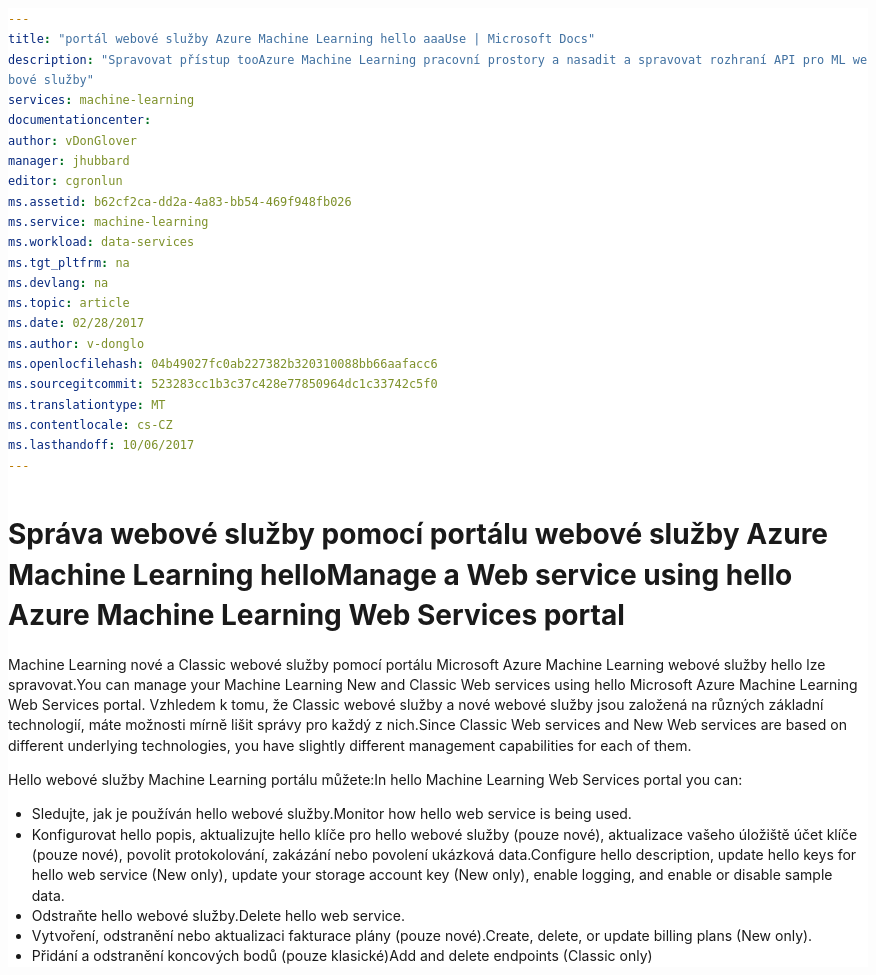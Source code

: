 ```yaml
---
title: "portál webové služby Azure Machine Learning hello aaaUse | Microsoft Docs"
description: "Spravovat přístup tooAzure Machine Learning pracovní prostory a nasadit a spravovat rozhraní API pro ML webové služby"
services: machine-learning
documentationcenter: 
author: vDonGlover
manager: jhubbard
editor: cgronlun
ms.assetid: b62cf2ca-dd2a-4a83-bb54-469f948fb026
ms.service: machine-learning
ms.workload: data-services
ms.tgt_pltfrm: na
ms.devlang: na
ms.topic: article
ms.date: 02/28/2017
ms.author: v-donglo
ms.openlocfilehash: 04b49027fc0ab227382b320310088bb66aafacc6
ms.sourcegitcommit: 523283cc1b3c37c428e77850964dc1c33742c5f0
ms.translationtype: MT
ms.contentlocale: cs-CZ
ms.lasthandoff: 10/06/2017
---
```

# <a name="manage-a-web-service-using-hello-azure-machine-learning-web-services-portal"></a><span data-ttu-id="b2032-103">Správa webové služby pomocí portálu webové služby Azure Machine Learning hello</span><span class="sxs-lookup"><span data-stu-id="b2032-103">Manage a Web service using hello Azure Machine Learning Web Services portal</span></span>
<span data-ttu-id="b2032-104">Machine Learning nové a Classic webové služby pomocí portálu Microsoft Azure Machine Learning webové služby hello lze spravovat.</span><span class="sxs-lookup"><span data-stu-id="b2032-104">You can manage your Machine Learning New and Classic Web services using hello Microsoft Azure Machine Learning Web Services portal.</span></span> <span data-ttu-id="b2032-105">Vzhledem k tomu, že Classic webové služby a nové webové služby jsou založená na různých základní technologií, máte možnosti mírně lišit správy pro každý z nich.</span><span class="sxs-lookup"><span data-stu-id="b2032-105">Since Classic Web services and New Web services are based on different underlying technologies, you have slightly different management capabilities for each of them.</span></span>

<span data-ttu-id="b2032-106">Hello webové služby Machine Learning portálu můžete:</span><span class="sxs-lookup"><span data-stu-id="b2032-106">In hello Machine Learning Web Services portal you can:</span></span>

* <span data-ttu-id="b2032-107">Sledujte, jak je používán hello webové služby.</span><span class="sxs-lookup"><span data-stu-id="b2032-107">Monitor how hello web service is being used.</span></span>
* <span data-ttu-id="b2032-108">Konfigurovat hello popis, aktualizujte hello klíče pro hello webové služby (pouze nové), aktualizace vašeho úložiště účet klíče (pouze nové), povolit protokolování, zakázání nebo povolení ukázková data.</span><span class="sxs-lookup"><span data-stu-id="b2032-108">Configure hello description, update hello keys for hello web service (New only), update your storage account key (New only), enable logging, and enable or disable sample data.</span></span>
* <span data-ttu-id="b2032-109">Odstraňte hello webové služby.</span><span class="sxs-lookup"><span data-stu-id="b2032-109">Delete hello web service.</span></span>
* <span data-ttu-id="b2032-110">Vytvoření, odstranění nebo aktualizaci fakturace plány (pouze nové).</span><span class="sxs-lookup"><span data-stu-id="b2032-110">Create, delete, or update billing plans (New only).</span></span>
* <span data-ttu-id="b2032-111">Přidání a odstranění koncových bodů (pouze klasické)</span><span class="sxs-lookup"><span data-stu-id="b2032-111">Add and delete endpoints (Classic only)</span></span>

